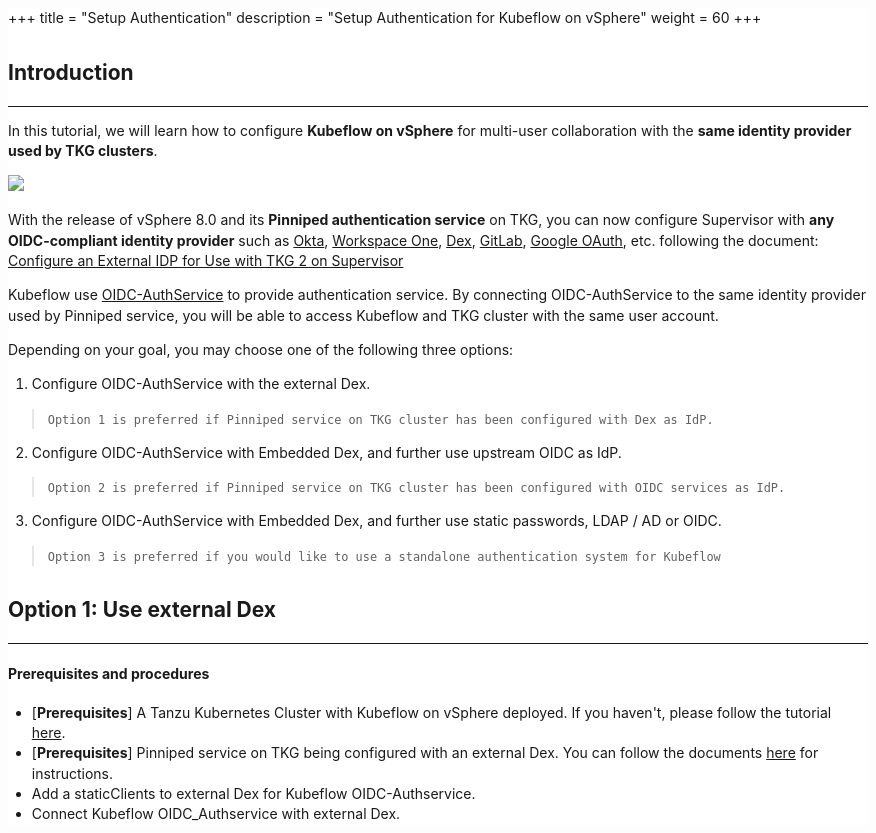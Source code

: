 +++
title = "Setup Authentication"
description = "Setup Authentication for Kubeflow on vSphere"
weight = 60
+++

## Introduction
---

In this tutorial, we will learn how to configure **Kubeflow on vSphere** for multi-user collaboration with the **same identity provider used by TKG clusters**.

![](../assets/kubeflow_auth.png)

With the release of vSphere 8.0 and its **Pinniped authentication service** on TKG, you can now configure Supervisor with **any OIDC-compliant identity provider** such as [Okta](https://docs.vmware.com/en/VMware-vSphere/8.0/vsphere-with-tanzu-tkg/GUID-766CC14B-BE5D-427E-8EA5-1570F28C95DE.html#GUID-766CC14B-BE5D-427E-8EA5-1570F28C95DE__section_ovd_qn5_x5b), [Workspace One](https://pinniped.dev/docs/howto/configure-supervisor-with-workspace_one_access/), [Dex](https://pinniped.dev/docs/howto/configure-supervisor-with-dex/), [GitLab](https://pinniped.dev/docs/howto/configure-supervisor-with-gitlab/), [Google OAuth](https://developers.google.com/identity/protocols/oauth2/openid-connect), etc. following the document: [Configure an External IDP for Use with TKG 2 on Supervisor](https://docs.vmware.com/en/VMware-vSphere/8.0/vsphere-with-tanzu-tkg/GUID-766CC14B-BE5D-427E-8EA5-1570F28C95DE.html)

Kubeflow use [OIDC-AuthService](https://github.com/arrikto/oidc-authservice) to provide authentication service. By connecting OIDC-AuthService to the same identity provider used by Pinniped service, you will be able to access Kubeflow and TKG cluster with the same user account.

Depending on your goal, you may choose one of the following three options:

1. Configure OIDC-AuthService with the external Dex.  
> `Option 1 is preferred if Pinniped service on TKG cluster has been configured with Dex as IdP. `
2. Configure OIDC-AuthService with Embedded Dex, and further use upstream OIDC as IdP.
> `Option 2 is preferred if Pinniped service on TKG cluster has been configured with OIDC services as IdP. `
3. Configure OIDC-AuthService with Embedded Dex, and further use static passwords, LDAP / AD or OIDC.
> `Option 3 is preferred if you would like to use a standalone authentication system for Kubeflow`

## Option 1: Use external Dex
---

#### Prerequisites and procedures

- [**Prerequisites**] A Tanzu Kubernetes Cluster with Kubeflow on vSphere deployed. If you haven't, please follow the tutorial [here](http://localhost:1313/ml-ops-platform-for-vsphere/main/docs/deployment/carvel/).
- [**Prerequisites**] Pinniped service on TKG being configured with an external Dex. You can follow the documents [here](https://docs.vmware.com/en/VMware-vSphere/8.0/vsphere-with-tanzu-tkg/GUID-766CC14B-BE5D-427E-8EA5-1570F28C95DE.html) for instructions.
- Add a staticClients to external Dex for Kubeflow OIDC-Authservice.
- Connect Kubeflow OIDC_Authservice with external Dex.
